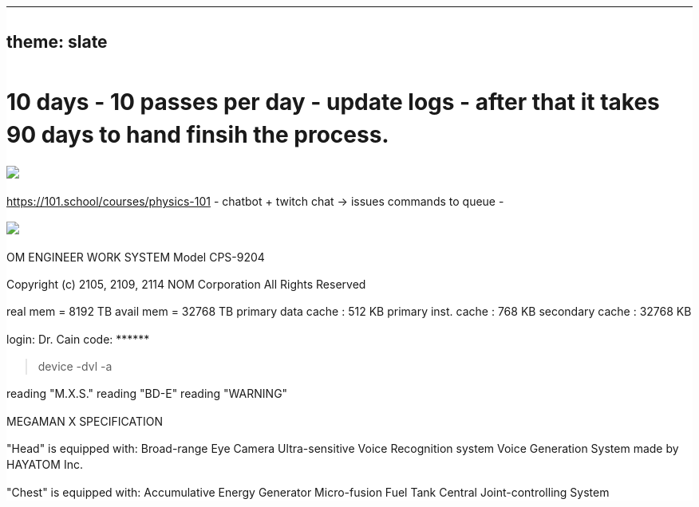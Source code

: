 
---
theme: slate
---

# 10 days - 10 passes per day - update logs - after that it takes 90 days to hand finsih the process.



<img src="https://web.archive.org/web/20220511180805im_/https://static.observablehq.com/assets/collaboration-static.jpg" />

https://101.school/courses/physics-101 - chatbot + twitch chat -> issues commands to queue -

<iframe style="width:100%; height:500px;"  src="https://worrydream.com/LadderOfAbstraction/">
</iframe>







<iframe style="width:100%; height:500px;" src="https://madebyevan.com/webgl-water/">
</iframe>



<img src="https://i.redd.it/zmfc3tt2gko71.gif" />

OM ENGINEER WORK SYSTEM
Model CPS-9204

Copyright (c) 2105, 2109, 2114
NOM Corporation
All Rights Reserved

real mem = 8192 TB
avail mem = 32768 TB
primary data cache : 512 KB
primary inst. cache : 768 KB
secondary cache : 32768 KB

login: Dr. Cain
code: ******

>device -dvl -a

reading "M.X.S."
reading "BD-E"
reading "WARNING"

MEGAMAN X SPECIFICATION

"Head" is equipped with:
Broad-range Eye Camera
Ultra-sensitive Voice Recognition system
Voice Generation System made by HAYATOM Inc.

"Chest" is equipped with:
Accumulative Energy Generator
Micro-fusion Fuel Tank
Central Joint-controlling System
